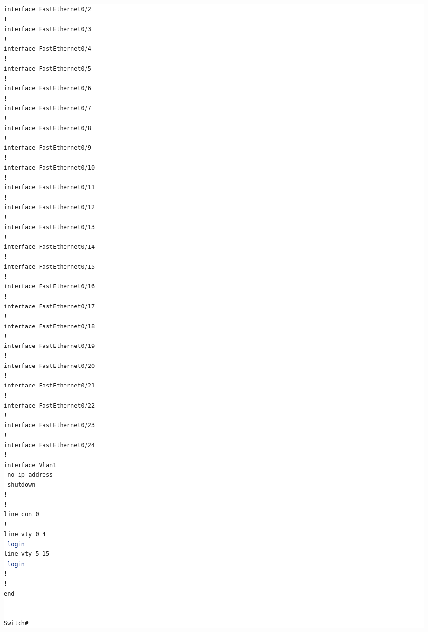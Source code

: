 ```bash
interface FastEthernet0/2
!
interface FastEthernet0/3
!
interface FastEthernet0/4
!
interface FastEthernet0/5
!
interface FastEthernet0/6
!
interface FastEthernet0/7
!
interface FastEthernet0/8
!
interface FastEthernet0/9
!
interface FastEthernet0/10
!
interface FastEthernet0/11
!
interface FastEthernet0/12
!
interface FastEthernet0/13
!
interface FastEthernet0/14
!
interface FastEthernet0/15
!
interface FastEthernet0/16
!
interface FastEthernet0/17
!
interface FastEthernet0/18
!
interface FastEthernet0/19
!
interface FastEthernet0/20
!
interface FastEthernet0/21
!
interface FastEthernet0/22
!
interface FastEthernet0/23
!
interface FastEthernet0/24
!
interface Vlan1
 no ip address
 shutdown
!
!
line con 0
!
line vty 0 4
 login
line vty 5 15
 login
!
!
end


Switch#
```